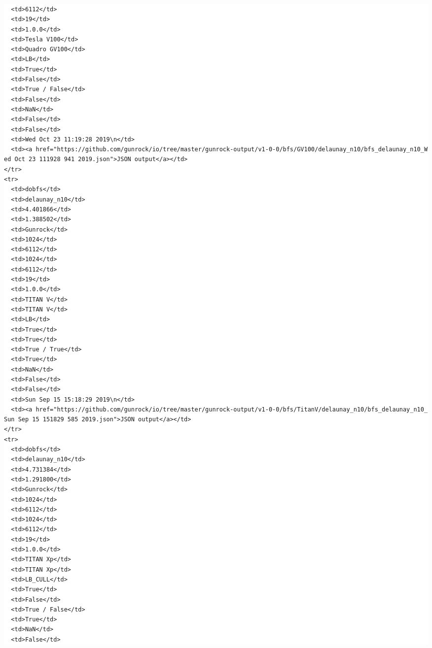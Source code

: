       <td>6112</td>
      <td>19</td>
      <td>1.0.0</td>
      <td>Tesla V100</td>
      <td>Quadro GV100</td>
      <td>LB</td>
      <td>True</td>
      <td>False</td>
      <td>True / False</td>
      <td>False</td>
      <td>NaN</td>
      <td>False</td>
      <td>False</td>
      <td>Wed Oct 23 11:19:28 2019\n</td>
      <td><a href="https://github.com/gunrock/io/tree/master/gunrock-output/v1-0-0/bfs/GV100/delaunay_n10/bfs_delaunay_n10_Wed Oct 23 111928 941 2019.json">JSON output</a></td>
    </tr>
    <tr>
      <td>dobfs</td>
      <td>delaunay_n10</td>
      <td>4.401866</td>
      <td>1.388502</td>
      <td>Gunrock</td>
      <td>1024</td>
      <td>6112</td>
      <td>1024</td>
      <td>6112</td>
      <td>19</td>
      <td>1.0.0</td>
      <td>TITAN V</td>
      <td>TITAN V</td>
      <td>LB</td>
      <td>True</td>
      <td>True</td>
      <td>True / True</td>
      <td>True</td>
      <td>NaN</td>
      <td>False</td>
      <td>False</td>
      <td>Sun Sep 15 15:18:29 2019\n</td>
      <td><a href="https://github.com/gunrock/io/tree/master/gunrock-output/v1-0-0/bfs/TitanV/delaunay_n10/bfs_delaunay_n10_Sun Sep 15 151829 585 2019.json">JSON output</a></td>
    </tr>
    <tr>
      <td>dobfs</td>
      <td>delaunay_n10</td>
      <td>4.731384</td>
      <td>1.291800</td>
      <td>Gunrock</td>
      <td>1024</td>
      <td>6112</td>
      <td>1024</td>
      <td>6112</td>
      <td>19</td>
      <td>1.0.0</td>
      <td>TITAN Xp</td>
      <td>TITAN Xp</td>
      <td>LB_CULL</td>
      <td>True</td>
      <td>False</td>
      <td>True / False</td>
      <td>True</td>
      <td>NaN</td>
      <td>False</td>